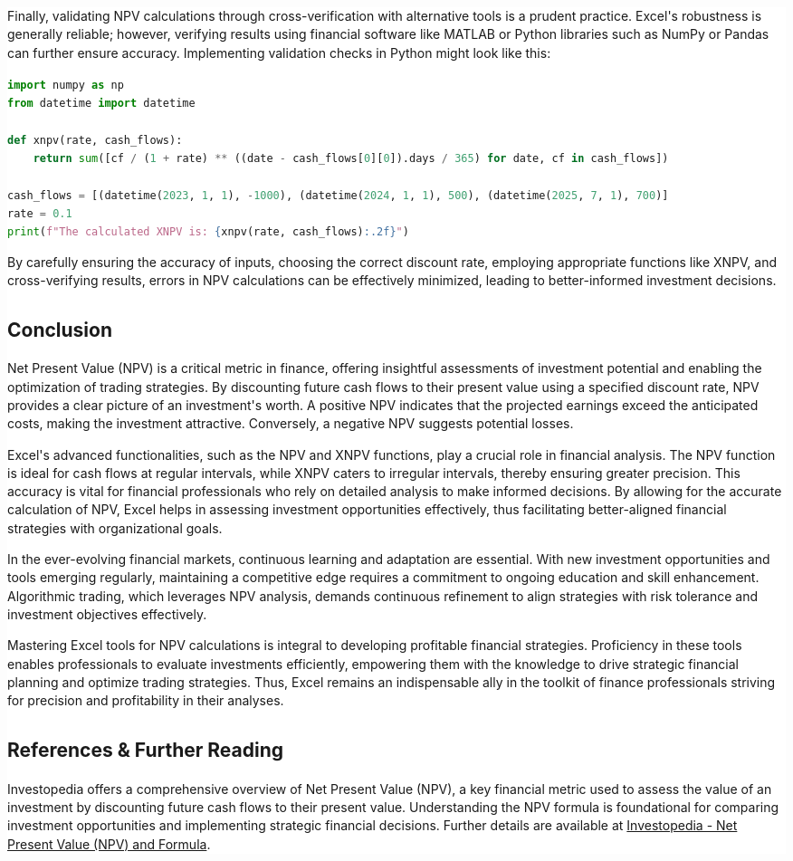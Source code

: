 Finally, validating NPV calculations through cross-verification with alternative tools is a prudent practice. Excel's robustness is generally reliable; however, verifying results using financial software like MATLAB or Python libraries such as NumPy or Pandas can further ensure accuracy. Implementing validation checks in Python might look like this:

```python
import numpy as np
from datetime import datetime

def xnpv(rate, cash_flows):
    return sum([cf / (1 + rate) ** ((date - cash_flows[0][0]).days / 365) for date, cf in cash_flows])

cash_flows = [(datetime(2023, 1, 1), -1000), (datetime(2024, 1, 1), 500), (datetime(2025, 7, 1), 700)]
rate = 0.1
print(f"The calculated XNPV is: {xnpv(rate, cash_flows):.2f}")
```

By carefully ensuring the accuracy of inputs, choosing the correct discount rate, employing appropriate functions like XNPV, and cross-verifying results, errors in NPV calculations can be effectively minimized, leading to better-informed investment decisions.

## Conclusion

Net Present Value (NPV) is a critical metric in finance, offering insightful assessments of investment potential and enabling the optimization of trading strategies. By discounting future cash flows to their present value using a specified discount rate, NPV provides a clear picture of an investment's worth. A positive NPV indicates that the projected earnings exceed the anticipated costs, making the investment attractive. Conversely, a negative NPV suggests potential losses.

Excel's advanced functionalities, such as the NPV and XNPV functions, play a crucial role in financial analysis. The NPV function is ideal for cash flows at regular intervals, while XNPV caters to irregular intervals, thereby ensuring greater precision. This accuracy is vital for financial professionals who rely on detailed analysis to make informed decisions. By allowing for the accurate calculation of NPV, Excel helps in assessing investment opportunities effectively, thus facilitating better-aligned financial strategies with organizational goals.

In the ever-evolving financial markets, continuous learning and adaptation are essential. With new investment opportunities and tools emerging regularly, maintaining a competitive edge requires a commitment to ongoing education and skill enhancement. Algorithmic trading, which leverages NPV analysis, demands continuous refinement to align strategies with risk tolerance and investment objectives effectively.

Mastering Excel tools for NPV calculations is integral to developing profitable financial strategies. Proficiency in these tools enables professionals to evaluate investments efficiently, empowering them with the knowledge to drive strategic financial planning and optimize trading strategies. Thus, Excel remains an indispensable ally in the toolkit of finance professionals striving for precision and profitability in their analyses.

## References & Further Reading

Investopedia offers a comprehensive overview of Net Present Value (NPV), a key financial metric used to assess the value of an investment by discounting future cash flows to their present value. Understanding the NPV formula is foundational for comparing investment opportunities and implementing strategic financial decisions. Further details are available at [Investopedia - Net Present Value (NPV) and Formula](https://www.investopedia.com/terms/n/npv.asp).
